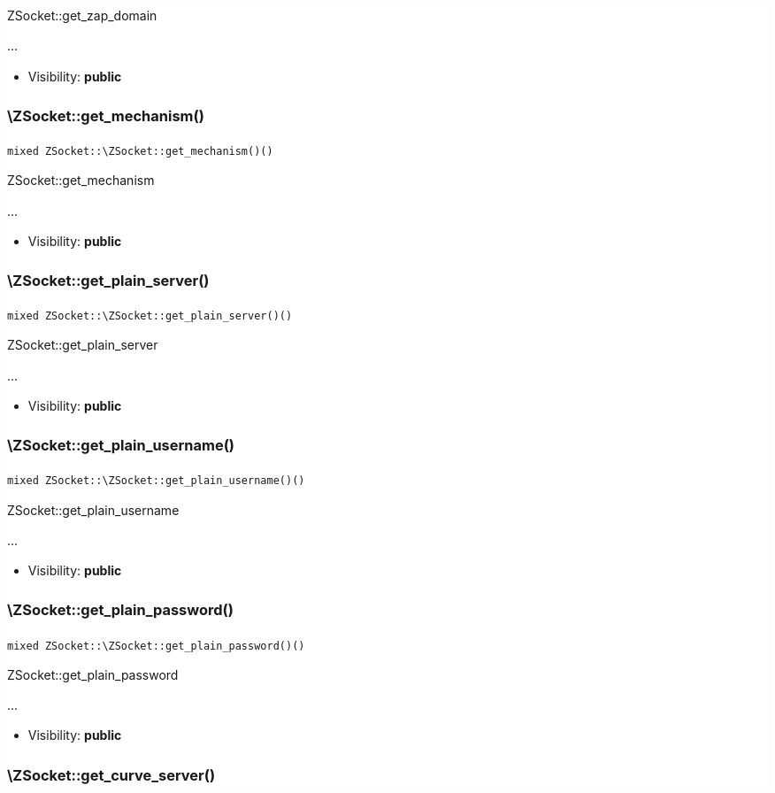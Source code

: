 ZSocket::get_zap_domain

...

* Visibility: **public**



### \ZSocket::get_mechanism()

```
mixed ZSocket::\ZSocket::get_mechanism()()
```

ZSocket::get_mechanism

...

* Visibility: **public**



### \ZSocket::get_plain_server()

```
mixed ZSocket::\ZSocket::get_plain_server()()
```

ZSocket::get_plain_server

...

* Visibility: **public**



### \ZSocket::get_plain_username()

```
mixed ZSocket::\ZSocket::get_plain_username()()
```

ZSocket::get_plain_username

...

* Visibility: **public**



### \ZSocket::get_plain_password()

```
mixed ZSocket::\ZSocket::get_plain_password()()
```

ZSocket::get_plain_password

...

* Visibility: **public**



### \ZSocket::get_curve_server()
